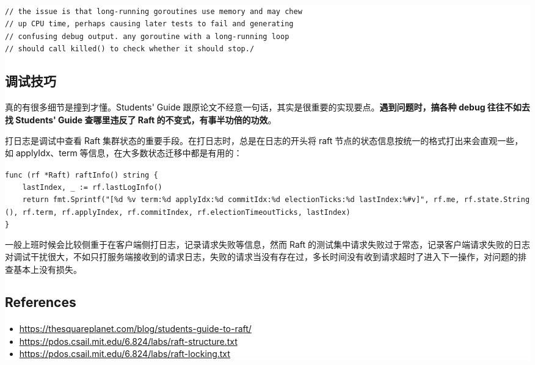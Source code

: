 ```
// the issue is that long-running goroutines use memory and may chew
// up CPU time, perhaps causing later tests to fail and generating
// confusing debug output. any goroutine with a long-running loop
// should call killed() to check whether it should stop./
```

## 调试技巧

真的有很多细节是撞到才懂。Students' Guide 跟原论文不经意一句话，其实是很重要的实现要点。**遇到问题时，搞各种 debug 往往不如去找 Students' Guide 查哪里违反了 Raft 的不变式，有事半功倍的功效**。

打日志是调试中查看 Raft 集群状态的重要手段。在打日志时，总是在日志的开头将 raft 节点的状态信息按统一的格式打出来会直观一些，如 applyIdx、term 等信息，在大多数状态迁移中都是有用的：

```
func (rf *Raft) raftInfo() string {
	lastIndex, _ := rf.lastLogInfo()
	return fmt.Sprintf("[%d %v term:%d applyIdx:%d commitIdx:%d electionTicks:%d lastIndex:%#v]", rf.me, rf.state.String(), rf.term, rf.applyIndex, rf.commitIndex, rf.electionTimeoutTicks, lastIndex)
}
```

一般上班时候会比较侧重于在客户端侧打日志，记录请求失败等信息，然而 Raft 的测试集中请求失败过于常态，记录客户端请求失败的日志对调试干扰很大，不如只打服务端接收到的请求日志，失败的请求当没有存在过，多长时间没有收到请求超时了进入下一操作，对问题的排查基本上没有损失。

## References

- <https://thesquareplanet.com/blog/students-guide-to-raft/>
- <https://pdos.csail.mit.edu/6.824/labs/raft-structure.txt>
- <https://pdos.csail.mit.edu/6.824/labs/raft-locking.txt>
